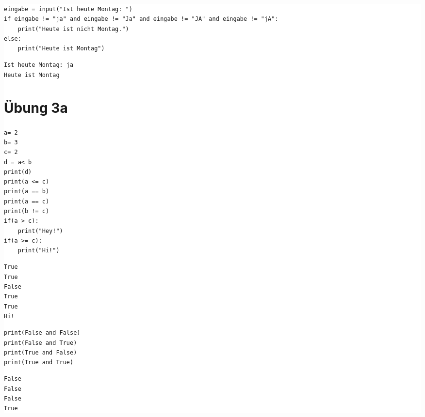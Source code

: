 ```
eingabe = input("Ist heute Montag: ")
if eingabe != "ja" and eingabe != "Ja" and eingabe != "JA" and eingabe != "jA": 
    print("Heute ist nicht Montag.")
else:
    print("Heute ist Montag")

```

```
Ist heute Montag: ja
Heute ist Montag

```

# Übung 3a

```
a= 2
b= 3
c= 2
d = a< b 
print(d) 
print(a <= c) 
print(a == b) 
print(a == c) 
print(b != c) 
if(a > c):
    print("Hey!") 
if(a >= c):
    print("Hi!")
```

```
True
True
False
True
True
Hi!

```

```
print(False and False)
print(False and True)
print(True and False)
print(True and True)

```

```
False
False
False
True

```
